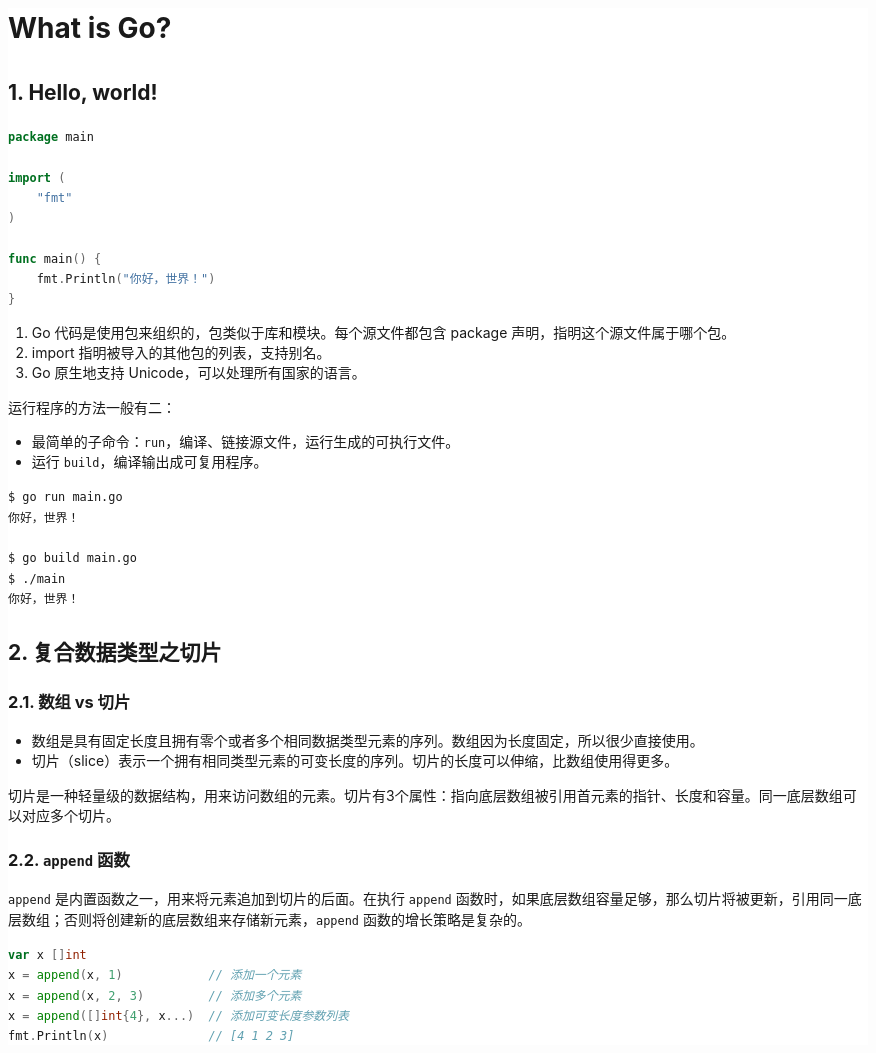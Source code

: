 # What is Go?

## 1. Hello, world!

```go
package main

import (
	"fmt"
)

func main() {
	fmt.Println("你好，世界！")
}
```

1. Go 代码是使用包来组织的，包类似于库和模块。每个源文件都包含 package 声明，指明这个源文件属于哪个包。
1. import 指明被导入的其他包的列表，支持别名。
1. Go 原生地支持 Unicode，可以处理所有国家的语言。

运行程序的方法一般有二：

* 最简单的子命令：`run`，编译、链接源文件，运行生成的可执行文件。
* 运行 `build`，编译输出成可复用程序。

```bash
$ go run main.go
你好，世界！

$ go build main.go
$ ./main
你好，世界！
```

## 2. 复合数据类型之切片

### 2.1. 数组 vs 切片

* 数组是具有固定长度且拥有零个或者多个相同数据类型元素的序列。数组因为长度固定，所以很少直接使用。
* 切片（slice）表示一个拥有相同类型元素的可变长度的序列。切片的长度可以伸缩，比数组使用得更多。

切片是一种轻量级的数据结构，用来访问数组的元素。切片有3个属性：指向底层数组被引用首元素的指针、长度和容量。同一底层数组可以对应多个切片。

### 2.2. `append` 函数

`append` 是内置函数之一，用来将元素追加到切片的后面。在执行 `append` 函数时，如果底层数组容量足够，那么切片将被更新，引用同一底层数组；否则将创建新的底层数组来存储新元素，`append` 函数的增长策略是复杂的。

```go
var x []int
x = append(x, 1)            // 添加一个元素
x = append(x, 2, 3)         // 添加多个元素
x = append([]int{4}, x...)  // 添加可变长度参数列表
fmt.Println(x)              // [4 1 2 3]
```
